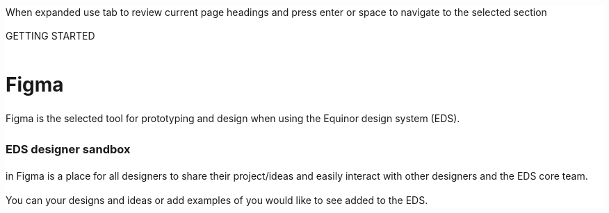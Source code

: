 When expanded use tab to review current page headings and press enter or space to navigate to the selected section

GETTING STARTED

# Figma

Figma is the selected tool for prototyping and design when using the Equinor design system (EDS).

### EDS designer sandbox

 in Figma is a place for all designers to share their project/ideas and easily interact with other designers and the EDS core team.

You can  your designs and ideas or add examples of  you would like to see added to the EDS.